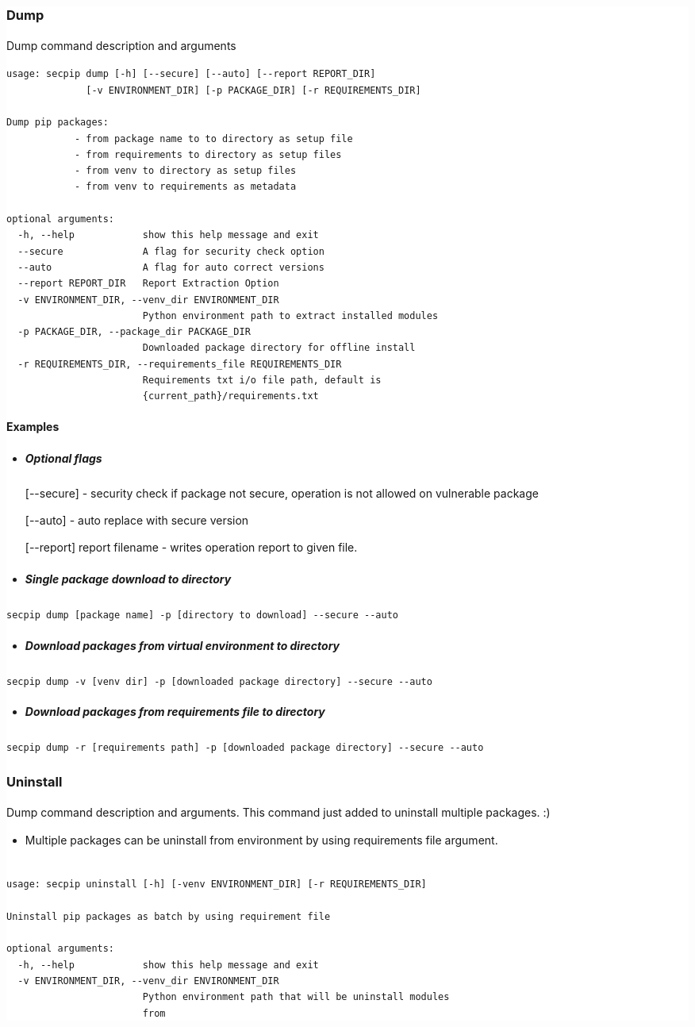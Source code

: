 

### Dump
Dump command description and arguments
```text
usage: secpip dump [-h] [--secure] [--auto] [--report REPORT_DIR]
              [-v ENVIRONMENT_DIR] [-p PACKAGE_DIR] [-r REQUIREMENTS_DIR]

Dump pip packages:
            - from package name to to directory as setup file
            - from requirements to directory as setup files
            - from venv to directory as setup files
            - from venv to requirements as metadata

optional arguments:
  -h, --help            show this help message and exit
  --secure              A flag for security check option
  --auto                A flag for auto correct versions
  --report REPORT_DIR   Report Extraction Option
  -v ENVIRONMENT_DIR, --venv_dir ENVIRONMENT_DIR
                        Python environment path to extract installed modules
  -p PACKAGE_DIR, --package_dir PACKAGE_DIR
                        Downloaded package directory for offline install
  -r REQUIREMENTS_DIR, --requirements_file REQUIREMENTS_DIR
                        Requirements txt i/o file path, default is
                        {current_path}/requirements.txt
```
#### Examples

- ##### Optional flags

  [--secure] - security check if package not secure, operation is not allowed on vulnerable package
  
  [--auto] - auto replace with secure version
  
  [--report] report filename - writes operation report to given file. 


- ##### Single package download to directory

```shell
secpip dump [package name] -p [directory to download] --secure --auto
```

- ##### Download packages from virtual environment to directory 
```shell
secpip dump -v [venv dir] -p [downloaded package directory] --secure --auto
```

- ##### Download packages from requirements file to directory 
```shell
secpip dump -r [requirements path] -p [downloaded package directory] --secure --auto
```


### Uninstall
Dump command description and arguments. This command just added to uninstall multiple packages. :)
- Multiple packages can be uninstall from environment by using requirements file argument.
```text

usage: secpip uninstall [-h] [-venv ENVIRONMENT_DIR] [-r REQUIREMENTS_DIR]

Uninstall pip packages as batch by using requirement file

optional arguments:
  -h, --help            show this help message and exit
  -v ENVIRONMENT_DIR, --venv_dir ENVIRONMENT_DIR
                        Python environment path that will be uninstall modules
                        from
```

[contributors-shield]: https://img.shields.io/github/contributors/myasinsaglam/secpip.svg?style=for-the-badge
[contributors-url]: https://github.com/myasinsaglam/secpip/graphs/contributors
[forks-shield]: https://img.shields.io/github/forks/myasinsaglam/secpip.svg?style=for-the-badge
[forks-url]: https://img.shields.io/github/forks/myasinsaglam/secpip/network/members
[stars-shield]: https://img.shields.io/github/stars/myasinsaglam/secpip.svg?style=for-the-badge
[stars-url]: https://img.shields.io/github/stars/myasinsaglam/secpip/stargazers
[issues-shield]: https://img.shields.io/github/issues/myasinsaglam/secpip.svg?style=for-the-badge
[issues-url]: https://github.com/myasinsaglam/secpip/issues
[license-shield]: https://img.shields.io/github/license/myasinsaglam/secpip.svg?style=for-the-badge
[license-url]: https://github.com/myasinsaglam/secpip/blob/master/LICENSE.md
[linkedin-shield]: https://img.shields.io/badge/-LinkedIn-black.svg?style=for-the-badge&logo=linkedin&colorB=555
[linkedin-url]: https://www.linkedin.com/in/myasinsaglam/?locale=en_US
[downloads-badge]: https://img.shields.io/pypi/dd/secpip?style=for-the-badge